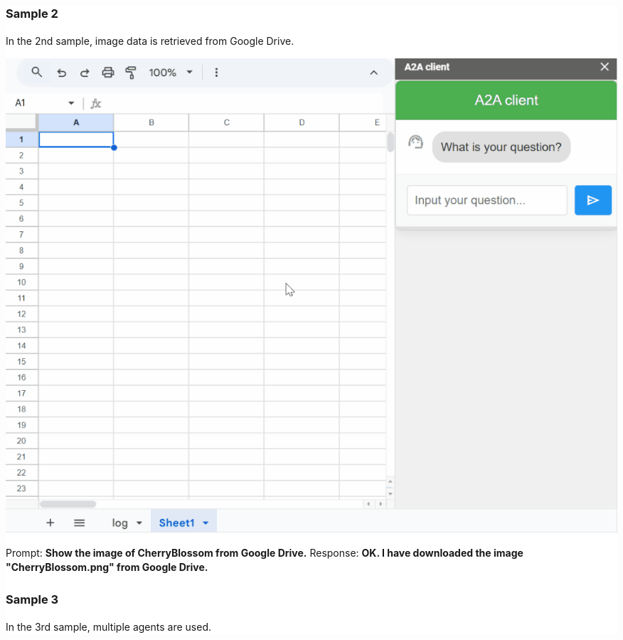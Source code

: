 ### Sample 2
In the 2nd sample, image data is retrieved from Google Drive.

![](images/fig4.gif)

Prompt: **Show the image of CherryBlossom from Google Drive.**
Response: **OK. I have downloaded the image \"CherryBlossom.png\" from Google Drive.**

### Sample 3
In the 3rd sample, multiple agents are used.
